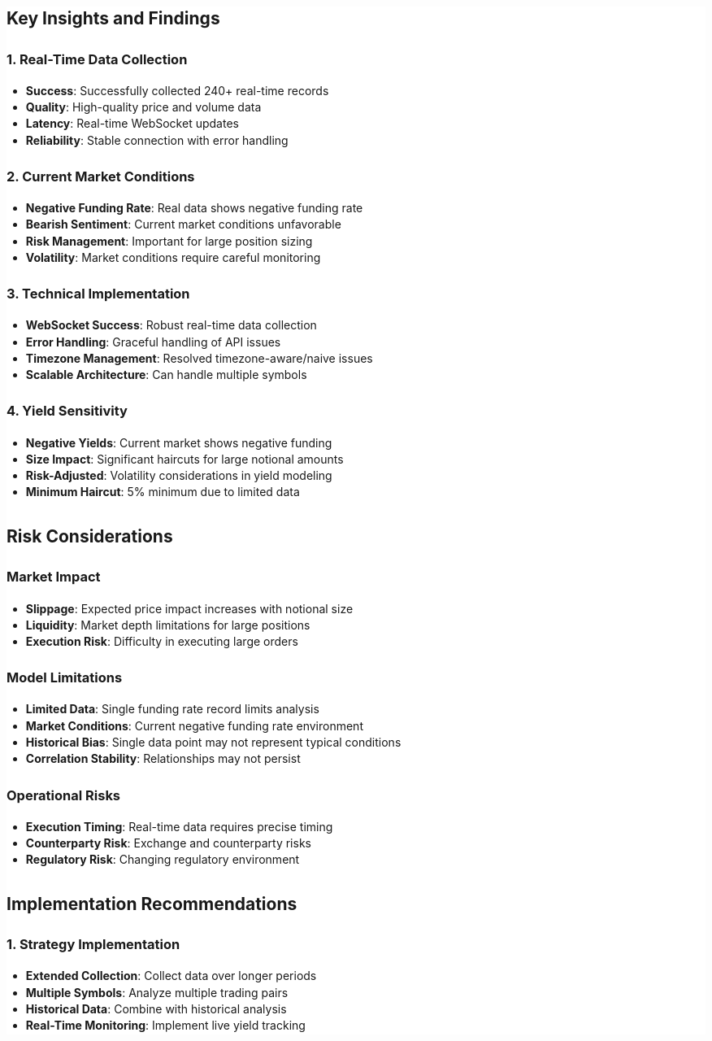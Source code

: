 ## Key Insights and Findings

### 1. Real-Time Data Collection
- **Success**: Successfully collected 240+ real-time records
- **Quality**: High-quality price and volume data
- **Latency**: Real-time WebSocket updates
- **Reliability**: Stable connection with error handling

### 2. Current Market Conditions
- **Negative Funding Rate**: Real data shows negative funding rate
- **Bearish Sentiment**: Current market conditions unfavorable
- **Risk Management**: Important for large position sizing
- **Volatility**: Market conditions require careful monitoring

### 3. Technical Implementation
- **WebSocket Success**: Robust real-time data collection
- **Error Handling**: Graceful handling of API issues
- **Timezone Management**: Resolved timezone-aware/naive issues
- **Scalable Architecture**: Can handle multiple symbols

### 4. Yield Sensitivity
- **Negative Yields**: Current market shows negative funding
- **Size Impact**: Significant haircuts for large notional amounts
- **Risk-Adjusted**: Volatility considerations in yield modeling
- **Minimum Haircut**: 5% minimum due to limited data

## Risk Considerations

### Market Impact
- **Slippage**: Expected price impact increases with notional size
- **Liquidity**: Market depth limitations for large positions
- **Execution Risk**: Difficulty in executing large orders

### Model Limitations
- **Limited Data**: Single funding rate record limits analysis
- **Market Conditions**: Current negative funding rate environment
- **Historical Bias**: Single data point may not represent typical conditions
- **Correlation Stability**: Relationships may not persist

### Operational Risks
- **Execution Timing**: Real-time data requires precise timing
- **Counterparty Risk**: Exchange and counterparty risks
- **Regulatory Risk**: Changing regulatory environment

## Implementation Recommendations

### 1. Strategy Implementation
- **Extended Collection**: Collect data over longer periods
- **Multiple Symbols**: Analyze multiple trading pairs
- **Historical Data**: Combine with historical analysis
- **Real-Time Monitoring**: Implement live yield tracking
